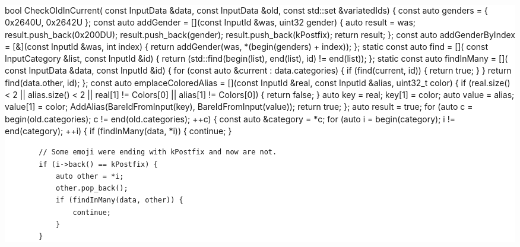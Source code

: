 bool CheckOldInCurrent(
		const InputData &data,
		const InputData &old,
		const std::set<Id> &variatedIds) {
	const auto genders = { 0x2640U, 0x2642U };
	const auto addGender = [](const InputId &was, uint32 gender) {
		auto result = was;
		result.push_back(0x200DU);
		result.push_back(gender);
		result.push_back(kPostfix);
		return result;
	};
	const auto addGenderByIndex = [&](const InputId &was, int index) {
		return addGender(was, *(begin(genders) + index));
	};
	static const auto find = [](
			const InputCategory &list,
			const InputId &id) {
		return (std::find(begin(list), end(list), id) != end(list));
	};
	static const auto findInMany = [](
			const InputData &data,
			const InputId &id) {
		for (const auto &current : data.categories) {
			if (find(current, id)) {
				return true;
			}
		}
		return find(data.other, id);
	};
	const auto emplaceColoredAlias = [](const InputId &real, const InputId &alias, uint32_t color) {
		if (real.size() < 2 || alias.size() < 2 || real[1] != Colors[0] || alias[1] != Colors[0]) {
			return false;
		}
		auto key = real;
		key[1] = color;
		auto value = alias;
		value[1] = color;
		AddAlias(BareIdFromInput(key), BareIdFromInput(value));
		return true;
	};
	auto result = true;
	for (auto c = begin(old.categories); c != end(old.categories); ++c) {
		const auto &category = *c;
		for (auto i = begin(category); i != end(category); ++i) {
			if (findInMany(data, *i)) {
				continue;
			}

			// Some emoji were ending with kPostfix and now are not.
			if (i->back() == kPostfix) {
				auto other = *i;
				other.pop_back();
				if (findInMany(data, other)) {
					continue;
				}
			}
